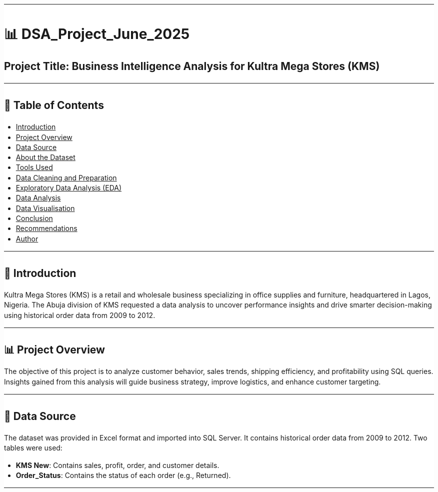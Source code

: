 
---

# 📊 DSA_Project_June_2025  
## Project Title: Business Intelligence Analysis for Kultra Mega Stores (KMS)

---

## 📌 Table of Contents  
- [Introduction](#introduction)  
- [Project Overview](#project-overview)  
- [Data Source](#data-source)  
- [About the Dataset](#about-the-dataset)  
- [Tools Used](#tools-used)  
- [Data Cleaning and Preparation](#data-cleaning-and-preparation)  
- [Exploratory Data Analysis (EDA)](#exploratory-data-analysis-eda)  
- [Data Analysis](#data-analysis)  
- [Data Visualisation](#data-visualisation)  
- [Conclusion](#conclusion)  
- [Recommendations](#recommendations)  
- [Author](#author)

---

## 📘 Introduction  
Kultra Mega Stores (KMS) is a retail and wholesale business specializing in office supplies and furniture, headquartered in Lagos, Nigeria. The Abuja division of KMS requested a data analysis to uncover performance insights and drive smarter decision-making using historical order data from 2009 to 2012.

---

## 📊 Project Overview  
The objective of this project is to analyze customer behavior, sales trends, shipping efficiency, and profitability using SQL queries. Insights gained from this analysis will guide business strategy, improve logistics, and enhance customer targeting.

---

## 🔗 Data Source  
The dataset was provided in Excel format and imported into SQL Server. It contains historical order data from 2009 to 2012. Two tables were used:
- **KMS New**: Contains sales, profit, order, and customer details.  
- **Order_Status**: Contains the status of each order (e.g., Returned).

---

